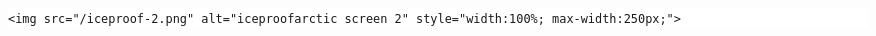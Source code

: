     <img src="/iceproof-2.png" alt="iceproofarctic screen 2" style="width:100%; max-width:250px;">
  </figure> 
